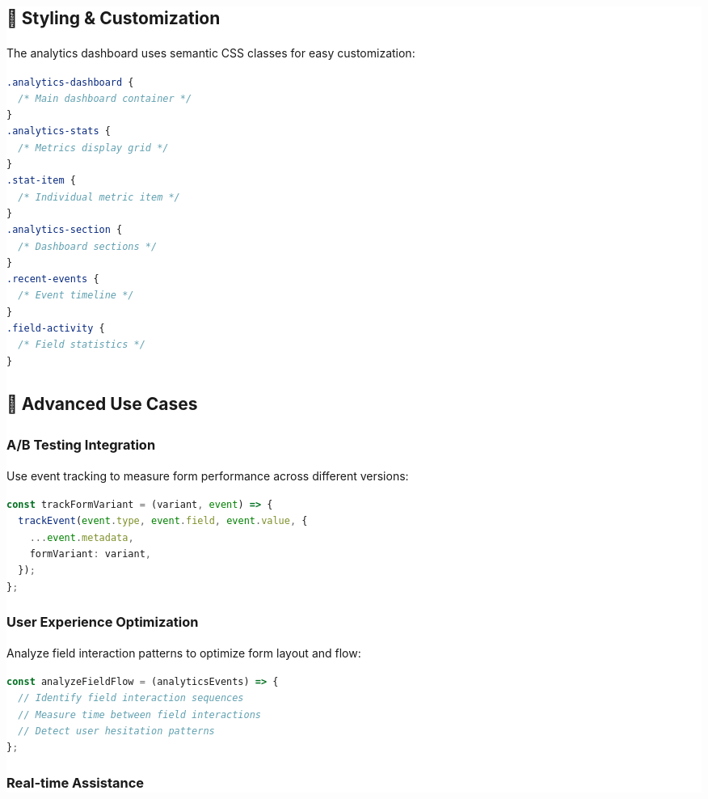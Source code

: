 ## 🎨 **Styling & Customization**

The analytics dashboard uses semantic CSS classes for easy customization:

```css
.analytics-dashboard {
  /* Main dashboard container */
}
.analytics-stats {
  /* Metrics display grid */
}
.stat-item {
  /* Individual metric item */
}
.analytics-section {
  /* Dashboard sections */
}
.recent-events {
  /* Event timeline */
}
.field-activity {
  /* Field statistics */
}
```

## 🔮 **Advanced Use Cases**

### A/B Testing Integration

Use event tracking to measure form performance across different versions:

```typescript
const trackFormVariant = (variant, event) => {
  trackEvent(event.type, event.field, event.value, {
    ...event.metadata,
    formVariant: variant,
  });
};
```

### User Experience Optimization

Analyze field interaction patterns to optimize form layout and flow:

```typescript
const analyzeFieldFlow = (analyticsEvents) => {
  // Identify field interaction sequences
  // Measure time between field interactions
  // Detect user hesitation patterns
};
```

### Real-time Assistance
